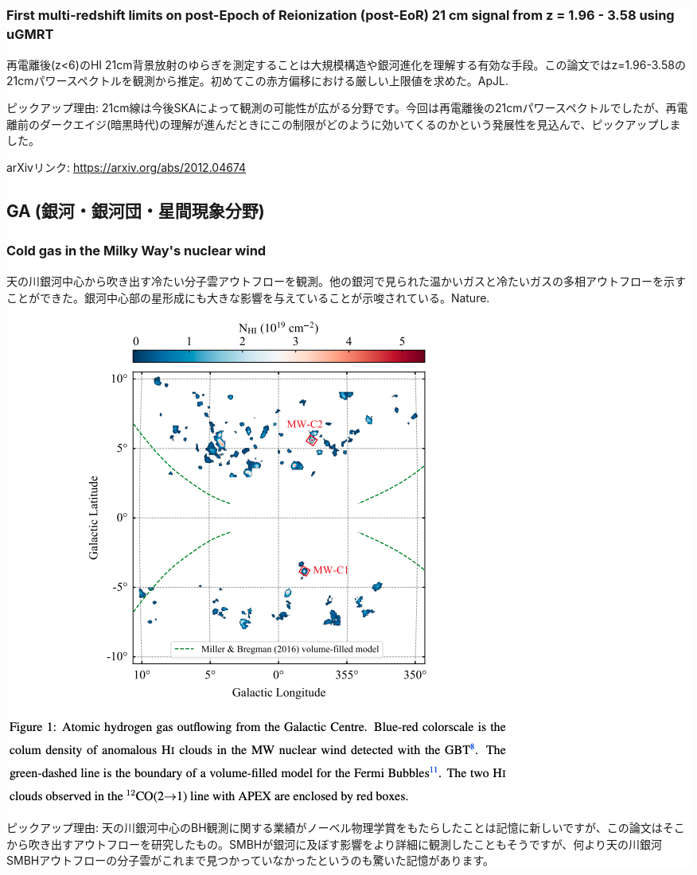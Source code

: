 ### First multi-redshift limits on post-Epoch of Reionization (post-EoR) 21 cm signal from z = 1.96 - 3.58 using uGMRT

再電離後(z<6)のHI 21cm背景放射のゆらぎを測定することは大規模構造や銀河進化を理解する有効な手段。この論文ではz=1.96-3.58の21cmパワースペクトルを観測から推定。初めてこの赤方偏移における厳しい上限値を求めた。ApJL.

ピックアップ理由: 21cm線は今後SKAによって観測の可能性が広がる分野です。今回は再電離後の21cmパワースペクトルでしたが、再電離前のダークエイジ(暗黒時代)の理解が進んだときにこの制限がどのように効いてくるのかという発展性を見込んで、ピックアップしました。

arXivリンク: https://arxiv.org/abs/2012.04674

## GA (銀河・銀河団・星間現象分野)

### Cold gas in the Milky Way's nuclear wind

天の川銀河中心から吹き出す冷たい分子雲アウトフローを観測。他の銀河で見られた温かいガスと冷たいガスの多相アウトフローを示すことができた。銀河中心部の星形成にも大きな影響を与えていることが示唆されている。Nature.

![](/images/astroph/2020/cold_gas_in_mw.png)

ピックアップ理由: 天の川銀河中心のBH観測に関する業績がノーベル物理学賞をもたらしたことは記憶に新しいですが、この論文はそこから吹き出すアウトフローを研究したもの。SMBHが銀河に及ぼす影響をより詳細に観測したこともそうですが、何より天の川銀河SMBHアウトフローの分子雲がこれまで見つかっていなかったというのも驚いた記憶があります。
